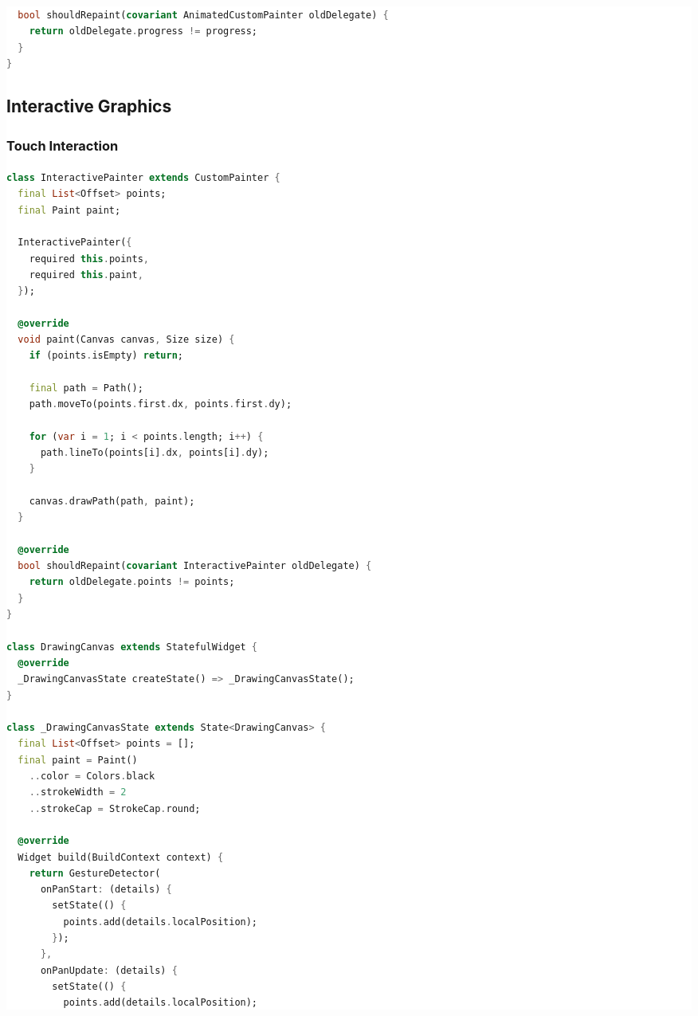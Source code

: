 ```dart
  bool shouldRepaint(covariant AnimatedCustomPainter oldDelegate) {
    return oldDelegate.progress != progress;
  }
}
```

## Interactive Graphics

### Touch Interaction

```dart
class InteractivePainter extends CustomPainter {
  final List<Offset> points;
  final Paint paint;

  InteractivePainter({
    required this.points,
    required this.paint,
  });

  @override
  void paint(Canvas canvas, Size size) {
    if (points.isEmpty) return;

    final path = Path();
    path.moveTo(points.first.dx, points.first.dy);

    for (var i = 1; i < points.length; i++) {
      path.lineTo(points[i].dx, points[i].dy);
    }

    canvas.drawPath(path, paint);
  }

  @override
  bool shouldRepaint(covariant InteractivePainter oldDelegate) {
    return oldDelegate.points != points;
  }
}

class DrawingCanvas extends StatefulWidget {
  @override
  _DrawingCanvasState createState() => _DrawingCanvasState();
}

class _DrawingCanvasState extends State<DrawingCanvas> {
  final List<Offset> points = [];
  final paint = Paint()
    ..color = Colors.black
    ..strokeWidth = 2
    ..strokeCap = StrokeCap.round;

  @override
  Widget build(BuildContext context) {
    return GestureDetector(
      onPanStart: (details) {
        setState(() {
          points.add(details.localPosition);
        });
      },
      onPanUpdate: (details) {
        setState(() {
          points.add(details.localPosition);
```